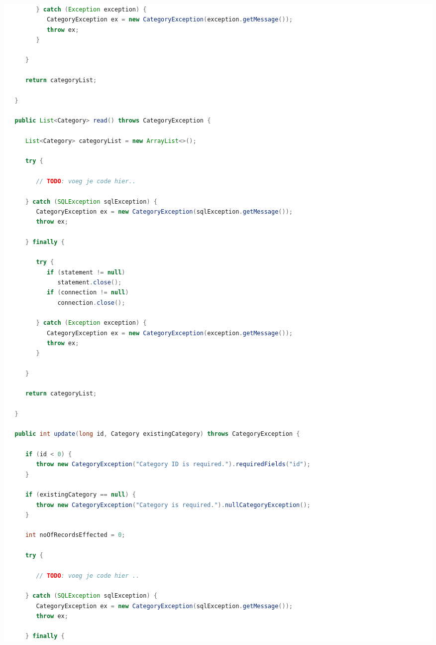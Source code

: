 ```java
         } catch (Exception exception) {
            CategoryException ex = new CategoryException(exception.getMessage());
            throw ex;
         }

      }

      return categoryList;

   }

   public List<Category> read() throws CategoryException {

      List<Category> categoryList = new ArrayList<>();

      try {

         // TODO: voeg je code hier..

      } catch (SQLException sqlException) {
         CategoryException ex = new CategoryException(sqlException.getMessage());
         throw ex;

      } finally {

         try {
            if (statement != null)
               statement.close();
            if (connection != null)
               connection.close();

         } catch (Exception exception) {
            CategoryException ex = new CategoryException(exception.getMessage());
            throw ex;
         }

      }

      return categoryList;

   }

   public int update(long id, Category existingCategory) throws CategoryException {

      if (id < 0) {
         throw new CategoryException("Category ID is required.").requiredFields("id");
      }

      if (existingCategory == null) {
         throw new CategoryException("Category is required.").nullCategoryException();
      }

      int noOfRecordsEffected = 0;

      try {

         // TODO: voeg je code hier ..

      } catch (SQLException sqlException) {
         CategoryException ex = new CategoryException(sqlException.getMessage());
         throw ex;

      } finally {
```